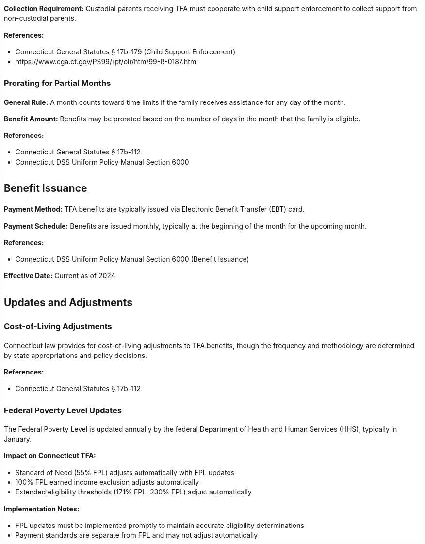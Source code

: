 **Collection Requirement:**
Custodial parents receiving TFA must cooperate with child support enforcement to collect support from non-custodial parents.

**References:**
- Connecticut General Statutes § 17b-179 (Child Support Enforcement)
- https://www.cga.ct.gov/PS99/rpt/olr/htm/99-R-0187.htm

### Prorating for Partial Months

**General Rule:**
A month counts toward time limits if the family receives assistance for any day of the month.

**Benefit Amount:**
Benefits may be prorated based on the number of days in the month that the family is eligible.

**References:**
- Connecticut General Statutes § 17b-112
- Connecticut DSS Uniform Policy Manual Section 6000

## Benefit Issuance

**Payment Method:**
TFA benefits are typically issued via Electronic Benefit Transfer (EBT) card.

**Payment Schedule:**
Benefits are issued monthly, typically at the beginning of the month for the upcoming month.

**References:**
- Connecticut DSS Uniform Policy Manual Section 6000 (Benefit Issuance)

**Effective Date:** Current as of 2024

## Updates and Adjustments

### Cost-of-Living Adjustments

Connecticut law provides for cost-of-living adjustments to TFA benefits, though the frequency and methodology are determined by state appropriations and policy decisions.

**References:**
- Connecticut General Statutes § 17b-112

### Federal Poverty Level Updates

The Federal Poverty Level is updated annually by the federal Department of Health and Human Services (HHS), typically in January.

**Impact on Connecticut TFA:**
- Standard of Need (55% FPL) adjusts automatically with FPL updates
- 100% FPL earned income exclusion adjusts automatically
- Extended eligibility thresholds (171% FPL, 230% FPL) adjust automatically

**Implementation Notes:**
- FPL updates must be implemented promptly to maintain accurate eligibility determinations
- Payment standards are separate from FPL and may not adjust automatically
